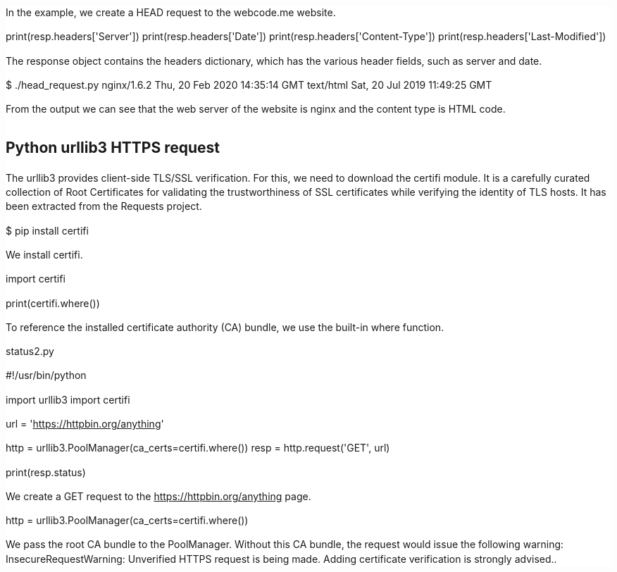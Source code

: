 In the example, we create a HEAD request to the webcode.me website.

print(resp.headers['Server'])
print(resp.headers['Date'])
print(resp.headers['Content-Type'])
print(resp.headers['Last-Modified'])

The response object contains the headers dictionary, which 
has the various header fields, such as server and date. 

$ ./head_request.py
nginx/1.6.2
Thu, 20 Feb 2020 14:35:14 GMT
text/html
Sat, 20 Jul 2019 11:49:25 GMT

From the output we can see that the web server of the website is nginx and 
the content type is HTML code.

## Python urllib3 HTTPS request

The urllib3 provides client-side TLS/SSL verification. For this, we
need to download the certifi module. It is a carefully curated
collection of Root Certificates for validating the trustworthiness of SSL
certificates while verifying the identity of TLS hosts. It has been extracted
from the Requests project.

$ pip install certifi

We install certifi.

import certifi

print(certifi.where())

To reference the installed certificate authority (CA) bundle, we use the 
built-in where function.

status2.py
  

#!/usr/bin/python

import urllib3
import certifi

url = 'https://httpbin.org/anything'

http = urllib3.PoolManager(ca_certs=certifi.where())
resp = http.request('GET', url)

print(resp.status)

We create a GET request to the https://httpbin.org/anything page.

http = urllib3.PoolManager(ca_certs=certifi.where())

We pass the root CA bundle to the PoolManager. Without this 
CA bundle, the request would issue the following warning:
 InsecureRequestWarning: Unverified HTTPS request is being made. Adding certificate verification is strongly advised..
